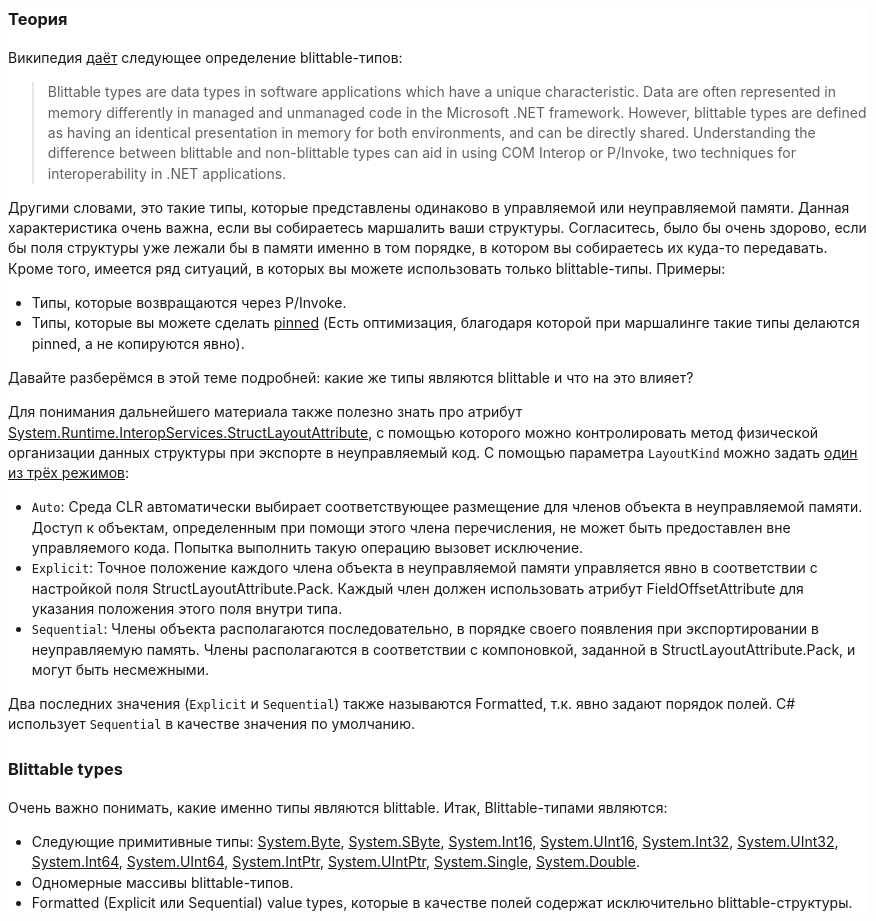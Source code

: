 ### Теория

Википедия [даёт](https://en.wikipedia.org/wiki/Blittable_types) следующее определение blittable-типов:

> Blittable types are data types in software applications which have a unique characteristic. Data are often represented in memory differently in managed and unmanaged code in the Microsoft .NET framework. However, blittable types are defined as having an identical presentation in memory for both environments, and can be directly shared. Understanding the difference between blittable and non-blittable types can aid in using COM Interop or P/Invoke, two techniques for interoperability in .NET applications.

Другими словами, это такие типы, которые представлены одинаково в управляемой или неуправляемой памяти. Данная характеристика очень важна, если вы собираетесь маршалить ваши структуры. Согласитесь, было бы очень здорово, если бы поля структуры уже лежали бы в памяти именно в том порядке, в котором вы собираетесь их куда-то передавать. Кроме того, имеется ряд ситуаций, в которых вы можете использовать только blittable-типы. Примеры:

* Типы, которые возвращаются через P/Invoke.
* Типы, которые вы можете сделать [pinned](https://msdn.microsoft.com/en-us/library/23acw07k.aspx) (Есть оптимизация, благодаря которой при маршалинге такие типы делаются pinned, а не копируются явно).

Давайте разберёмся в этой теме подробней: какие же типы являются blittable и что на это влияет?

Для понимания дальнейшего материала также полезно знать про атрибут [ System.Runtime.InteropServices.StructLayoutAttribute](https://msdn.microsoft.com/en-us/library/system.runtime.interopservices.structlayoutattribute.aspx), с помощью которого можно контролировать метод физической организации данных структуры при экспорте в неуправляемый код. С помощью параметра `LayoutKind` можно задать [один из трёх режимов](https://msdn.microsoft.com/en-us/library/system.runtime.interopservices.layoutkind.aspx):

* `Auto`: Среда CLR автоматически выбирает соответствующее размещение для членов объекта в неуправляемой памяти. Доступ к объектам, определенным при помощи этого члена перечисления, не может быть предоставлен вне управляемого кода. Попытка выполнить такую операцию вызовет исключение.
* `Explicit`: Точное положение каждого члена объекта в неуправляемой памяти управляется явно в соответствии с настройкой поля StructLayoutAttribute.Pack. Каждый член должен использовать атрибут FieldOffsetAttribute для указания положения этого поля внутри типа.
* `Sequential`: Члены объекта располагаются последовательно, в порядке своего появления при экспортировании в неуправляемую память. Члены располагаются в соответствии с компоновкой, заданной в StructLayoutAttribute.Pack, и могут быть несмежными.

Два последних значения (`Explicit` и `Sequential`) также называются Formatted, т.к. явно задают порядок полей. C# использует `Sequential` в качестве значения по умолчанию.

### Blittable types

Очень важно понимать, какие именно типы являются blittable. Итак, Blittable-типами являются:

* Следующие примитивные типы: [System.Byte](https://msdn.microsoft.com/en-us/library/system.byte.aspx), [System.SByte](https://msdn.microsoft.com/en-us/library/system.sbyte.aspx), [System.Int16](https://msdn.microsoft.com/en-us/library/system.int16.aspx), [System.UInt16](https://msdn.microsoft.com/en-us/library/system.uint16.aspx), [System.Int32](https://msdn.microsoft.com/en-us/library/system.int32.aspx), [System.UInt32](https://msdn.microsoft.com/en-us/library/system.uint32.aspx), [System.Int64](https://msdn.microsoft.com/en-us/library/system.int64.aspx), [System.UInt64](https://msdn.microsoft.com/en-us/library/system.uint64.aspx), [System.IntPtr](https://msdn.microsoft.com/en-us/library/system.intptr.aspx), [System.UIntPtr](https://msdn.microsoft.com/en-us/library/system.uintptr.aspx), [System.Single](https://msdn.microsoft.com/en-us/library/system.single.aspx), [System.Double](https://msdn.microsoft.com/en-us/library/system.double.aspx).
* Одномерные массивы blittable-типов.
* Formatted (Explicit или Sequential) value types, которые в качестве полей содержат исключительно blittable-структуры.
